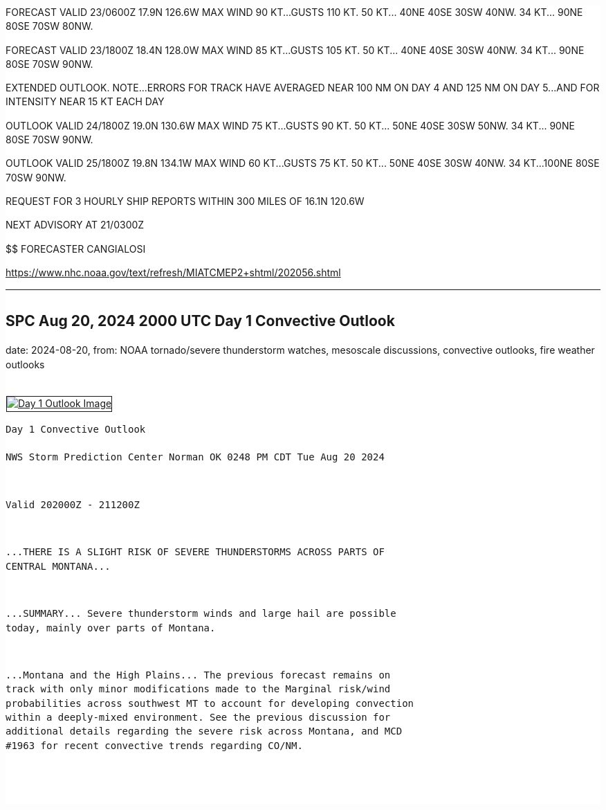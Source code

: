 FORECAST VALID 23/0600Z 17.9N 126.6W
MAX WIND  90 KT...GUSTS 110 KT.
50 KT... 40NE  40SE  30SW  40NW.
34 KT... 90NE  80SE  70SW  80NW.
 
FORECAST VALID 23/1800Z 18.4N 128.0W
MAX WIND  85 KT...GUSTS 105 KT.
50 KT... 40NE  40SE  30SW  40NW.
34 KT... 90NE  80SE  70SW  90NW.
 
EXTENDED OUTLOOK. NOTE...ERRORS FOR TRACK HAVE AVERAGED NEAR 100 NM
ON DAY 4 AND 125 NM ON DAY 5...AND FOR INTENSITY NEAR 15 KT EACH DAY
 
OUTLOOK VALID 24/1800Z 19.0N 130.6W
MAX WIND  75 KT...GUSTS  90 KT.
50 KT... 50NE  40SE  30SW  50NW.
34 KT... 90NE  80SE  70SW  90NW.
 
OUTLOOK VALID 25/1800Z 19.8N 134.1W
MAX WIND  60 KT...GUSTS  75 KT.
50 KT... 50NE  40SE  30SW  40NW.
34 KT...100NE  80SE  70SW  90NW.
 
REQUEST FOR 3 HOURLY SHIP REPORTS WITHIN 300 MILES OF 16.1N 120.6W
 
NEXT ADVISORY AT 21/0300Z
 
$$
FORECASTER CANGIALOSI
 
 
</pre> 

<https://www.nhc.noaa.gov/text/refresh/MIATCMEP2+shtml/202056.shtml>

---

## SPC Aug 20, 2024 2000 UTC Day 1 Convective Outlook

date: 2024-08-20, from: NOAA tornado/severe thunderstorm watches, mesoscale discussions, convective outlooks, fire weather outlooks

<br /><a href="https://www.spc.noaa.gov/products/outlook/day1otlk.html"><img src="https://www.spc.noaa.gov/products/outlook/day1otlk.gif" border="1" alt="Day 1 Outlook Image" hspace="1" vspace="1" width="815" height="555" align="center" /></a><pre>
Day 1 Convective Outlook  
NWS Storm Prediction Center Norman OK
0248 PM CDT Tue Aug 20 2024

Valid 202000Z - 211200Z

...THERE IS A SLIGHT RISK OF SEVERE THUNDERSTORMS ACROSS PARTS OF
CENTRAL MONTANA...

...SUMMARY...
Severe thunderstorm winds and large hail are possible today, mainly
over parts of Montana.

...Montana and the High Plains...
The previous forecast remains on track with only minor modifications
made to the Marginal risk/wind probabilities across southwest MT to
account for developing convection within a deeply-mixed environment.
See the previous discussion for additional details regarding the
severe risk across Montana, and MCD #1963 for recent convective
trends regarding CO/NM.
